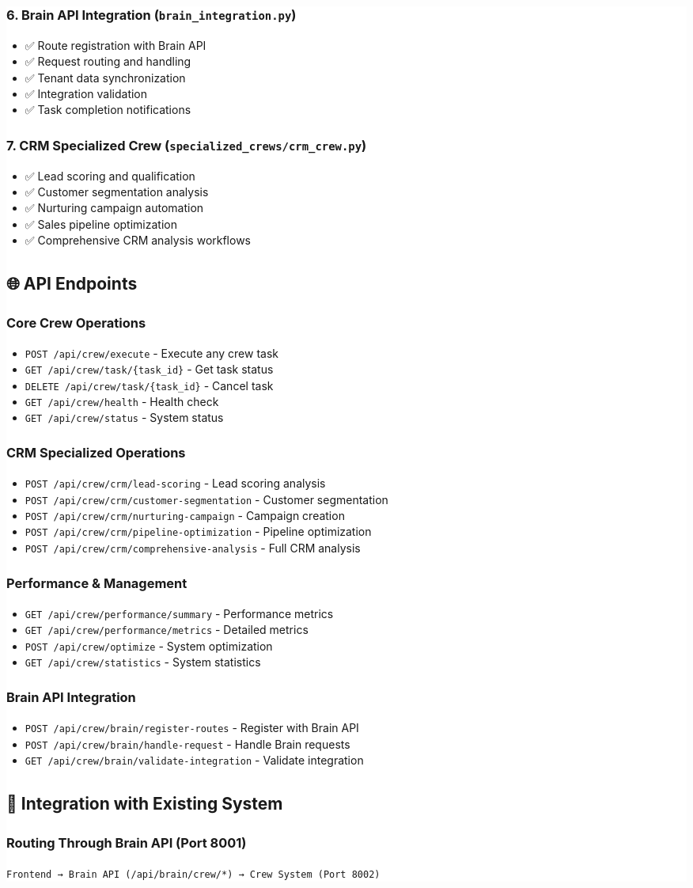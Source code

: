 ### 6. Brain API Integration (`brain_integration.py`)
- ✅ Route registration with Brain API
- ✅ Request routing and handling
- ✅ Tenant data synchronization
- ✅ Integration validation
- ✅ Task completion notifications

### 7. CRM Specialized Crew (`specialized_crews/crm_crew.py`)
- ✅ Lead scoring and qualification
- ✅ Customer segmentation analysis
- ✅ Nurturing campaign automation
- ✅ Sales pipeline optimization
- ✅ Comprehensive CRM analysis workflows

## 🌐 API Endpoints

### Core Crew Operations
- `POST /api/crew/execute` - Execute any crew task
- `GET /api/crew/task/{task_id}` - Get task status
- `DELETE /api/crew/task/{task_id}` - Cancel task
- `GET /api/crew/health` - Health check
- `GET /api/crew/status` - System status

### CRM Specialized Operations
- `POST /api/crew/crm/lead-scoring` - Lead scoring analysis
- `POST /api/crew/crm/customer-segmentation` - Customer segmentation
- `POST /api/crew/crm/nurturing-campaign` - Campaign creation
- `POST /api/crew/crm/pipeline-optimization` - Pipeline optimization
- `POST /api/crew/crm/comprehensive-analysis` - Full CRM analysis

### Performance & Management
- `GET /api/crew/performance/summary` - Performance metrics
- `GET /api/crew/performance/metrics` - Detailed metrics
- `POST /api/crew/optimize` - System optimization
- `GET /api/crew/statistics` - System statistics

### Brain API Integration
- `POST /api/crew/brain/register-routes` - Register with Brain API
- `POST /api/crew/brain/handle-request` - Handle Brain requests
- `GET /api/crew/brain/validate-integration` - Validate integration

## 🔄 Integration with Existing System

### Routing Through Brain API (Port 8001)
```
Frontend → Brain API (/api/brain/crew/*) → Crew System (Port 8002)
```
